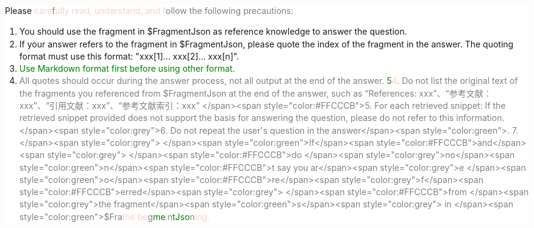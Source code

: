 
Please </span><span  style="color:#FFCCCB">care</span><span  style="color:grey">f</span><span  style="color:#FFCCCB">ully read, understand, and f</span><span  style="color:grey">ollow the following precautions:
1. You should use the fragment in $FragmentJson as reference knowledge to answer the question.
2. If your answer refers to the fragment in $FragmentJson, please quote the index of the fragment in the answer. The quoting format must use this format: "xxx[1]... xxx[2]... xxx[n]".
3. </span><span  style="color:green">Use Markdown format first before using other format.
4. </span><span  style="color:grey">All quotes should occur during the answer process, not all output at the end of the answer.
</span><span  style="color:green">5</span><span  style="color:#FFCCCB">4</span><span  style="color:grey">. Do not list the original text of the fragments you referenced from $FragmentJson at the end of the answer, such as “References: xxx”、“参考文献：xxx”、“引用文献：xxx”、“参考文献索引：xxx”
</span><span  style="color:#FFCCCB">5. For each retrieved snippet: If the retrieved snippet provided does not support the basis for answering the question, please do not refer to this information.
</span><span  style="color:grey">6. Do not repeat the user's question in the answer</span><span  style="color:green">.
7.</span><span  style="color:grey"> </span><span  style="color:green">If</span><span  style="color:#FFCCCB">and</span><span  style="color:grey"> </span><span  style="color:#FFCCCB">do </span><span  style="color:grey">no</span><span  style="color:green">n</span><span  style="color:#FFCCCB">t say you ar</span><span  style="color:grey">e </span><span  style="color:green">o</span><span  style="color:#FFCCCB">re</span><span  style="color:grey">f</span><span  style="color:#FFCCCB">erred</span><span  style="color:grey"> </span><span  style="color:#FFCCCB">from </span><span  style="color:grey">the fragment</span><span  style="color:green">s</span><span  style="color:grey"> in </span><span  style="color:green">$Fra</span><span  style="color:#FFCCCB">the be</span><span  style="color:grey">g</span><span  style="color:green">me</span><span  style="color:#FFCCCB">i</span><span  style="color:grey">n</span><span  style="color:green">tJso</span><span  style="color:grey">n</span><span  style="color:#FFCCCB">ing.